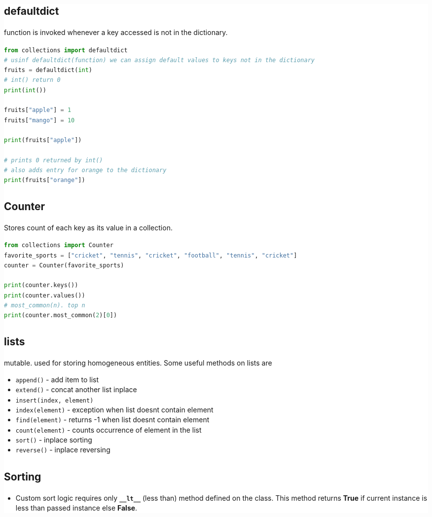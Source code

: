 ## defaultdict

function is invoked whenever a key accessed is not in the dictionary.

```Python
from collections import defaultdict
# usinf defaultdict(function) we can assign default values to keys not in the dictionary
fruits = defaultdict(int)
# int() return 0
print(int())

fruits["apple"] = 1
fruits["mango"] = 10

print(fruits["apple"])

# prints 0 returned by int()
# also adds entry for orange to the dictionary
print(fruits["orange"])
```

## Counter

Stores count of each key as its value in a collection.

```Python
from collections import Counter
favorite_sports = ["cricket", "tennis", "cricket", "football", "tennis", "cricket"]
counter = Counter(favorite_sports)

print(counter.keys())
print(counter.values())
# most_common(n). top n
print(counter.most_common(2)[0])
```

## lists

mutable. used for storing homogeneous entities. Some useful methods on lists are

* `append()` - add item to list
* `extend()` - concat another list inplace
* `insert(index, element)`
* `index(element)` - exception when list doesnt contain element
* `find(element)` - returns -1 when list doesnt contain element
* `count(element)` - counts occurrence of element in the list
* `sort()` - inplace sorting
* `reverse()` - inplace reversing

## Sorting

* Custom sort logic requires only **`__lt__`** (less than) method defined on the class. This method returns **True** if current instance is less than passed instance else **False**.
